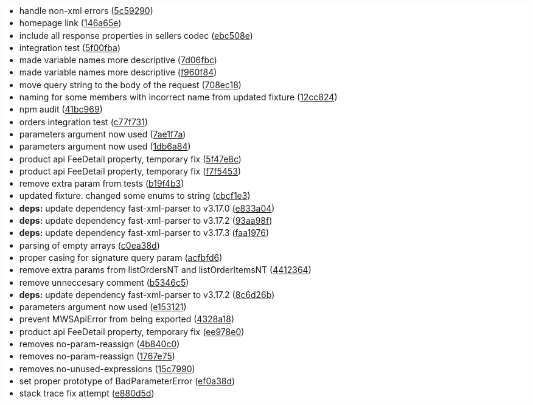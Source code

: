 * handle non-xml errors ([5c59290](https://github.com/ScaleLeap/amazon-mws-api-sdk/commit/5c59290ff18032b5e6fc33a44b86d41d9f368b90))
* homepage link ([146a65e](https://github.com/ScaleLeap/amazon-mws-api-sdk/commit/146a65eefe20f0f20baccad08d6419bfcad8f312))
* include all response properties in sellers codec ([ebc508e](https://github.com/ScaleLeap/amazon-mws-api-sdk/commit/ebc508e1c89b14cfa8b23ab7ff9039b8e19b0d57))
* integration test ([5f00fba](https://github.com/ScaleLeap/amazon-mws-api-sdk/commit/5f00fbad9cfddf688d2a11d576f2c5ae175bdfb5))
* made variable names more descriptive ([7d06fbc](https://github.com/ScaleLeap/amazon-mws-api-sdk/commit/7d06fbc53e91a40b4b6a74b5bcc2fe070f482032))
* made variable names more descriptive ([f960f84](https://github.com/ScaleLeap/amazon-mws-api-sdk/commit/f960f845e138e4eaa4cacfed287f12a128140fcd))
* move query string to the body of the request ([708ec18](https://github.com/ScaleLeap/amazon-mws-api-sdk/commit/708ec18522ca3bac72f13c5b3cb9d155ea57a712))
* naming for some members with incorrect name from updated fixture ([12cc824](https://github.com/ScaleLeap/amazon-mws-api-sdk/commit/12cc824ea7d56deecc0031ff1dc444bbc24a00be))
* npm audit ([41bc969](https://github.com/ScaleLeap/amazon-mws-api-sdk/commit/41bc9698e0f576109a95520872e97b6bf575e00e))
* orders integration test ([c77f731](https://github.com/ScaleLeap/amazon-mws-api-sdk/commit/c77f731922cd8803beedcc5426e1f983f41bb94a))
* parameters argument now used ([7ae1f7a](https://github.com/ScaleLeap/amazon-mws-api-sdk/commit/7ae1f7af049386085aff5ff5292c739967857904))
* parameters argument now used ([1db6a84](https://github.com/ScaleLeap/amazon-mws-api-sdk/commit/1db6a84dfe09f8b05a30c4c92e66898e25d6037c))
* product api FeeDetail property, temporary fix ([5f47e8c](https://github.com/ScaleLeap/amazon-mws-api-sdk/commit/5f47e8c7a86a4e3b2ccb78a3b0a0f64538b783c5))
* product api FeeDetail property, temporary fix ([f7f5453](https://github.com/ScaleLeap/amazon-mws-api-sdk/commit/f7f545341ee3864ae339d678858ab39bb93f6005))
* remove extra param from tests ([b19f4b3](https://github.com/ScaleLeap/amazon-mws-api-sdk/commit/b19f4b3078b466036d8befdd9becc4828f583a94))
* updated fixture. changed some enums to string ([cbcf1e3](https://github.com/ScaleLeap/amazon-mws-api-sdk/commit/cbcf1e3cc853ebd53726f973e4fa3786371448e3))
* **deps:** update dependency fast-xml-parser to v3.17.0 ([e833a04](https://github.com/ScaleLeap/amazon-mws-api-sdk/commit/e833a046234376fe09857df8e61ffea4f57eac15))
* **deps:** update dependency fast-xml-parser to v3.17.2 ([93aa98f](https://github.com/ScaleLeap/amazon-mws-api-sdk/commit/93aa98fb6bb9a41301cba5a5a913ef2be017b6a1))
* **deps:** update dependency fast-xml-parser to v3.17.3 ([faa1976](https://github.com/ScaleLeap/amazon-mws-api-sdk/commit/faa19767584e5539df7308e07b3bcf7baa50817e))
* parsing of empty arrays ([c0ea38d](https://github.com/ScaleLeap/amazon-mws-api-sdk/commit/c0ea38d7a02b98db85fe71231016fd7408b89826))
* proper casing for signature query param ([acfbfd6](https://github.com/ScaleLeap/amazon-mws-api-sdk/commit/acfbfd6c2f8ed63cd55b5ef3277d4b634bc9cbe3))
* remove extra params from listOrdersNT and listOrderItemsNT ([4412364](https://github.com/ScaleLeap/amazon-mws-api-sdk/commit/4412364987d279267bbf38a54e57277ec3f30924))
* remove unneccesary comment ([b5346c5](https://github.com/ScaleLeap/amazon-mws-api-sdk/commit/b5346c519d156c18e9ae619f158575b009c0659a))
* **deps:** update dependency fast-xml-parser to v3.17.2 ([8c6d26b](https://github.com/ScaleLeap/amazon-mws-api-sdk/commit/8c6d26b139814766d0a63e16f7d78687c3f767e9))
* parameters argument now used ([e153121](https://github.com/ScaleLeap/amazon-mws-api-sdk/commit/e15312188d5af71ae84da2a96c4bc693e7dde830))
* prevent MWSApiError from being exported ([4328a18](https://github.com/ScaleLeap/amazon-mws-api-sdk/commit/4328a1812612eafabc175dc00144ea2d0e05e906))
* product api FeeDetail property, temporary fix ([ee978e0](https://github.com/ScaleLeap/amazon-mws-api-sdk/commit/ee978e0955a6b127d02e836d96b9a8f9a9f1c2dd))
* removes no-param-reassign ([4b840c0](https://github.com/ScaleLeap/amazon-mws-api-sdk/commit/4b840c0174a634873140a23beb0534aa293d6fb0))
* removes no-param-reassign ([1767e75](https://github.com/ScaleLeap/amazon-mws-api-sdk/commit/1767e75ec7e746ac3ee8c0dafacf688dba52c9a0))
* removes no-unused-expressions ([15c7990](https://github.com/ScaleLeap/amazon-mws-api-sdk/commit/15c7990541405a2dc21d98807635baea2761f660))
* set proper prototype of BadParameterError ([ef0a38d](https://github.com/ScaleLeap/amazon-mws-api-sdk/commit/ef0a38d4518e37fe581e2e7d3e55d4da624e5777))
* stack trace fix attempt ([e880d5d](https://github.com/ScaleLeap/amazon-mws-api-sdk/commit/e880d5d7a51192386c102d87fdfc61d8f50f7502))